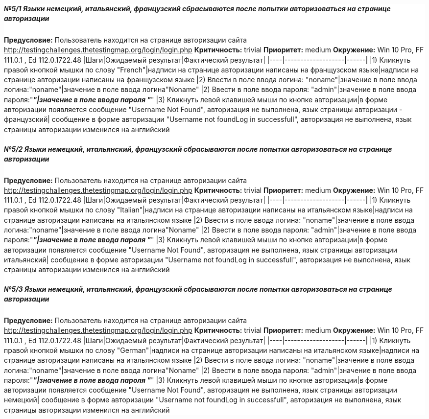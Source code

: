 ##### __№5/1 Языки немецкий, итальянский, французский сбрасываются после попытки авторизоваться на странице авторизации__
__Предусловие:__  Пользователь находится на странице авторизации сайта  http://testingchallenges.thetestingmap.org/login/login.php
__Критичность:__ trivial
__Приоритет:__ medium
__Окружение:__ Win 10 Pro, FF 111.0.1 , Ed 112.0.1722.48
|Шаги|Ожидаемый результат|Фактический результат|
|----|-------------------|------|
|1) Кликнуть правой кнопкой мышки по слову "French"|надписи на странице авторизации написаны на франщузском языке|надписи на странице авторизации написаны на франщузском языке
|2) Ввести в поле ввода логина: "noname"|значение в поле ввода логина:"noname"|значение в поле ввода логина"Noname"
|2) Ввести в поле ввода пароля: "admin"|значение в поле ввода пароля:"*****"|значение в поле ввода пароля "*****"
|3) Кликнуть левой клавишей мыши по кнопке авторизации|в форме авторизации появляется сообщение "Username Not Found", авторизация не выполнена, язык страницы авторизации - французский| сообщение в форме авторизации "Username not foundLog in successfull", авторизация не выполнена, язык страницы авторизации изменился на английский

##### __№5/2 Языки немецкий, итальянский, французский сбрасываются после попытки авторизоваться на странице авторизации__
__Предусловие:__  Пользователь находится на странице авторизации сайта  http://testingchallenges.thetestingmap.org/login/login.php
__Критичность:__ trivial
__Приоритет:__ medium
__Окружение:__ Win 10 Pro, FF 111.0.1 , Ed 112.0.1722.48
|Шаги|Ожидаемый результат|Фактический результат|
|----|-------------------|------|
|1) Кликнуть правой кнопкой мышки по слову "Italian"|надписи на странице авторизации написаны на итальянском языке|надписи на странице авторизации написаны на итальянском языке
|2) Ввести в поле ввода логина: "noname"|значение в поле ввода логина:"noname"|значение в поле ввода логина"Noname"
|2) Ввести в поле ввода пароля: "admin"|значение в поле ввода пароля:"*****"|значение в поле ввода пароля "*****"
|3) Кликнуть левой клавишей мыши по кнопке авторизации|в форме авторизации появляется сообщение "Username Not Found", авторизация не выполнена, язык страницы авторизации итальянский| сообщение в форме авторизации "Username not foundLog in successfull", авторизация не выполнена, язык страницы авторизации изменился на английский

##### __№5/3 Языки немецкий, итальянский, французский сбрасываются после попытки авторизоваться на странице авторизации__
__Предусловие:__  Пользователь находится на странице авторизации сайта  http://testingchallenges.thetestingmap.org/login/login.php
__Критичность:__ trivial
__Приоритет:__ medium
__Окружение:__ Win 10 Pro, FF 111.0.1 , Ed 112.0.1722.48
|Шаги|Ожидаемый результат|Фактический результат|
|----|-------------------|------|
|1) Кликнуть правой кнопкой мышки по слову "German"|надписи на странице авторизации написаны на итальянском языке|надписи на странице авторизации написаны на итальянском языке
|2) Ввести в поле ввода логина: "noname"|значение в поле ввода логина:"noname"|значение в поле ввода логина"Noname"
|2) Ввести в поле ввода пароля: "admin"|значение в поле ввода пароля:"*****"|значение в поле ввода пароля "*****"
|3) Кликнуть левой клавишей мыши по кнопке авторизации|в форме авторизации появляется сообщение "Username Not Found", авторизация не выполнена, язык страницы авторизации немецкий| сообщение в форме авторизации "Username not foundLog in successfull", авторизация не выполнена, язык страницы авторизации изменился на английский
